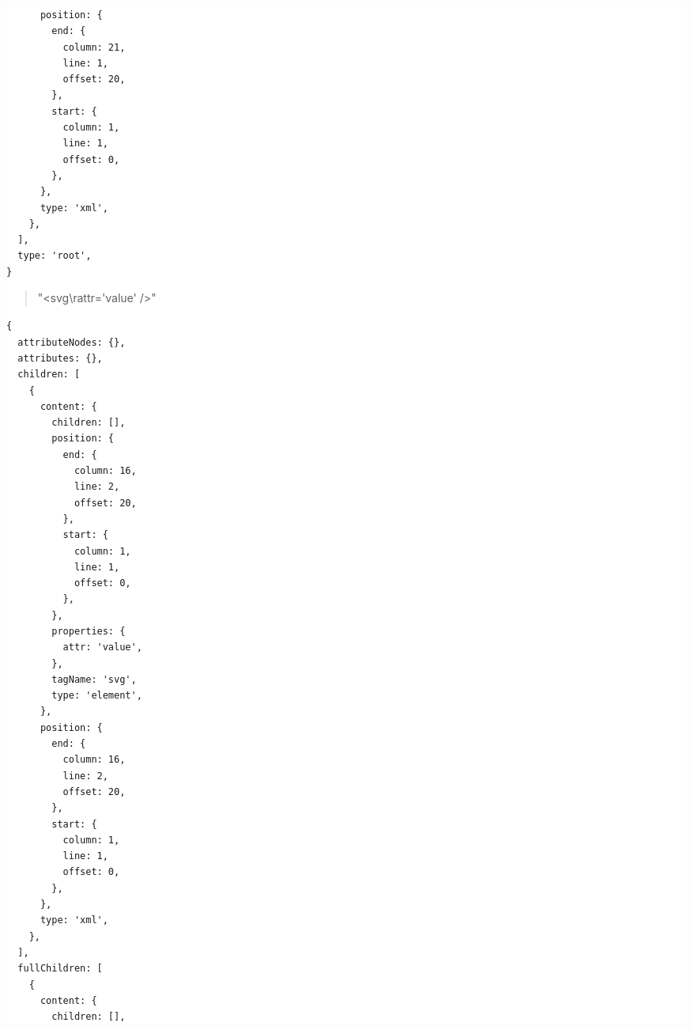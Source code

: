           position: {
            end: {
              column: 21,
              line: 1,
              offset: 20,
            },
            start: {
              column: 1,
              line: 1,
              offset: 0,
            },
          },
          type: 'xml',
        },
      ],
      type: 'root',
    }

> "<svg\rattr='value' />"

    {
      attributeNodes: {},
      attributes: {},
      children: [
        {
          content: {
            children: [],
            position: {
              end: {
                column: 16,
                line: 2,
                offset: 20,
              },
              start: {
                column: 1,
                line: 1,
                offset: 0,
              },
            },
            properties: {
              attr: 'value',
            },
            tagName: 'svg',
            type: 'element',
          },
          position: {
            end: {
              column: 16,
              line: 2,
              offset: 20,
            },
            start: {
              column: 1,
              line: 1,
              offset: 0,
            },
          },
          type: 'xml',
        },
      ],
      fullChildren: [
        {
          content: {
            children: [],